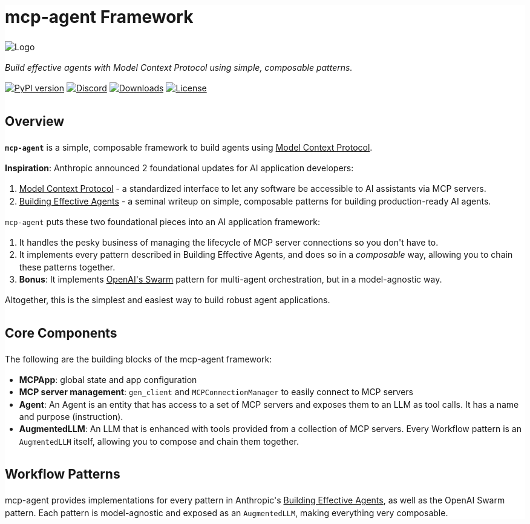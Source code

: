 # mcp-agent Framework

<img src="https://github.com/user-attachments/assets/6f4e40c4-dc88-47b6-b965-5856b69416d2" alt="Logo" width="300" />

*Build effective agents with Model Context Protocol using simple, composable patterns.*

[![PyPI version](https://img.shields.io/pypi/v/mcp-agent?color=%2334D058&label=pypi)](https://pypi.org/project/mcp-agent/)
[![Discord](https://shields.io/discord/1089284610329952357)](https://lmai.link/discord/mcp-agent)
[![Downloads](https://img.shields.io/pepy/dt/mcp-agent?label=pypi%20%7C%20downloads)](https://img.shields.io/pepy/dt/mcp-agent?label=pypi%20%7C%20downloads)
[![License](https://img.shields.io/pypi/l/mcp-agent)](https://github.com/lastmile-ai/mcp-agent/blob/main/LICENSE)

## Overview

**`mcp-agent`** is a simple, composable framework to build agents using [Model Context Protocol](https://modelcontextprotocol.io/introduction).

**Inspiration**: Anthropic announced 2 foundational updates for AI application developers:

1. [Model Context Protocol](https://www.anthropic.com/news/model-context-protocol) - a standardized interface to let any software be accessible to AI assistants via MCP servers.
2. [Building Effective Agents](https://www.anthropic.com/research/building-effective-agents) - a seminal writeup on simple, composable patterns for building production-ready AI agents.

`mcp-agent` puts these two foundational pieces into an AI application framework:

1. It handles the pesky business of managing the lifecycle of MCP server connections so you don't have to.
2. It implements every pattern described in Building Effective Agents, and does so in a _composable_ way, allowing you to chain these patterns together.
3. **Bonus**: It implements [OpenAI's Swarm](https://github.com/openai/swarm) pattern for multi-agent orchestration, but in a model-agnostic way.

Altogether, this is the simplest and easiest way to build robust agent applications.

## Core Components

The following are the building blocks of the mcp-agent framework:

- **MCPApp**: global state and app configuration
- **MCP server management**: `gen_client` and `MCPConnectionManager` to easily connect to MCP servers
- **Agent**: An Agent is an entity that has access to a set of MCP servers and exposes them to an LLM as tool calls. It has a name and purpose (instruction).
- **AugmentedLLM**: An LLM that is enhanced with tools provided from a collection of MCP servers. Every Workflow pattern is an `AugmentedLLM` itself, allowing you to compose and chain them together.

## Workflow Patterns

mcp-agent provides implementations for every pattern in Anthropic's [Building Effective Agents](https://www.anthropic.com/research/building-effective-agents), as well as the OpenAI Swarm pattern. Each pattern is model-agnostic and exposed as an `AugmentedLLM`, making everything very composable.
